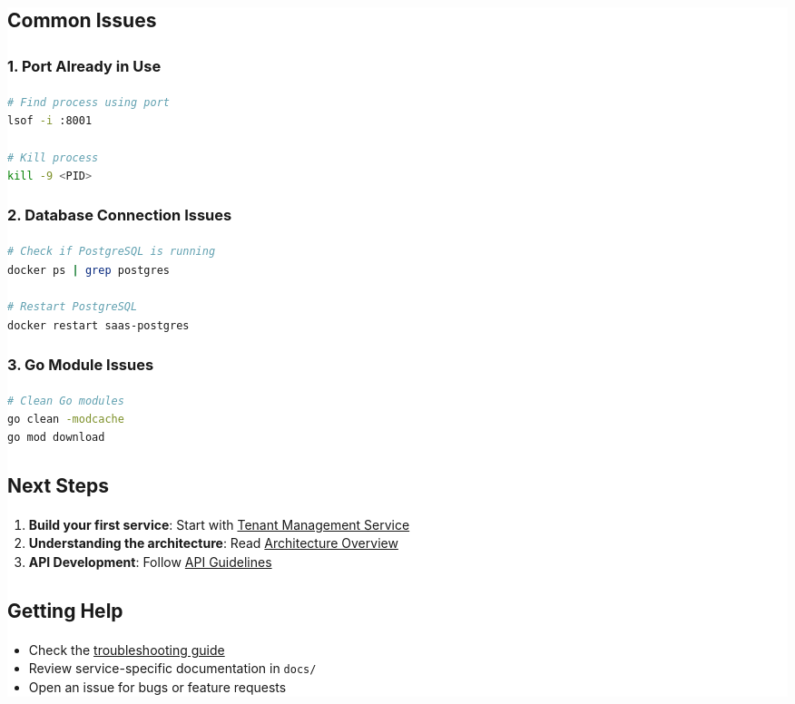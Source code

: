 ## Common Issues

### 1. Port Already in Use

```bash
# Find process using port
lsof -i :8001

# Kill process
kill -9 <PID>
```

### 2. Database Connection Issues

```bash
# Check if PostgreSQL is running
docker ps | grep postgres

# Restart PostgreSQL
docker restart saas-postgres
```

### 3. Go Module Issues

```bash
# Clean Go modules
go clean -modcache
go mod download
```

## Next Steps

1. **Build your first service**: Start with [Tenant Management Service](./tenant-management.md)
2. **Understanding the architecture**: Read [Architecture Overview](../architecture/overview.md)
3. **API Development**: Follow [API Guidelines](./api-guidelines.md)

## Getting Help

- Check the [troubleshooting guide](./troubleshooting.md)
- Review service-specific documentation in `docs/`
- Open an issue for bugs or feature requests